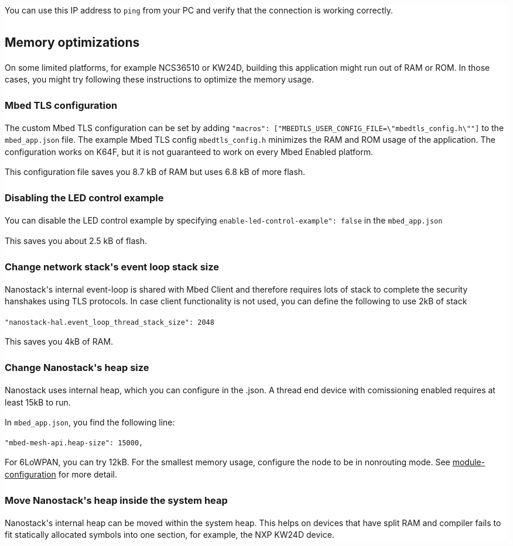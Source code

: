 You can use this IP address to `ping` from your PC and verify that the connection is working correctly.


## Memory optimizations

On some limited platforms, for example NCS36510 or KW24D, building this application might run out of RAM or ROM.
In those cases, you might try following these instructions to optimize the memory usage.

### Mbed TLS configuration

The custom Mbed TLS configuration can be set by adding `"macros": ["MBEDTLS_USER_CONFIG_FILE=\"mbedtls_config.h\""]` to the `mbed_app.json` file. The example Mbed TLS config `mbedtls_config.h` minimizes the RAM and ROM usage of the application. The configuration works on K64F, but it is not guaranteed to work on every Mbed Enabled platform.

This configuration file saves you 8.7 kB of RAM but uses 6.8 kB of more flash.

### Disabling the LED control example

You can disable the LED control example by specifying `enable-led-control-example": false` in the `mbed_app.json`

This saves you about 2.5 kB of flash.

### Change network stack's event loop stack size

Nanostack's internal event-loop is shared with Mbed Client and therefore requires lots of stack to complete the security hanshakes using TLS protocols.
In case client functionality is not used, you can define the following to use 2kB of stack

`"nanostack-hal.event_loop_thread_stack_size": 2048`

This saves you 4kB of RAM.

### Change Nanostack's heap size

Nanostack uses internal heap, which you can configure in the .json. A thread end device with comissioning enabled requires at least 15kB to run.

In `mbed_app.json`, you find the following line:

```
"mbed-mesh-api.heap-size": 15000,
```

For 6LoWPAN, you can try 12kB. For the smallest memory usage, configure the node to be in nonrouting mode. See [module-configuration](https://github.com/ARMmbed/mbed-os/tree/master/features/nanostack/FEATURE_NANOSTACK/mbed-mesh-api#module-configuration) for more detail.

### Move Nanostack's heap inside the system heap

Nanostack's internal heap can be moved within the system heap.
This helps on devices that have split RAM and compiler fails to fit statically allocated symbols into one section, for example, the NXP KW24D device.
